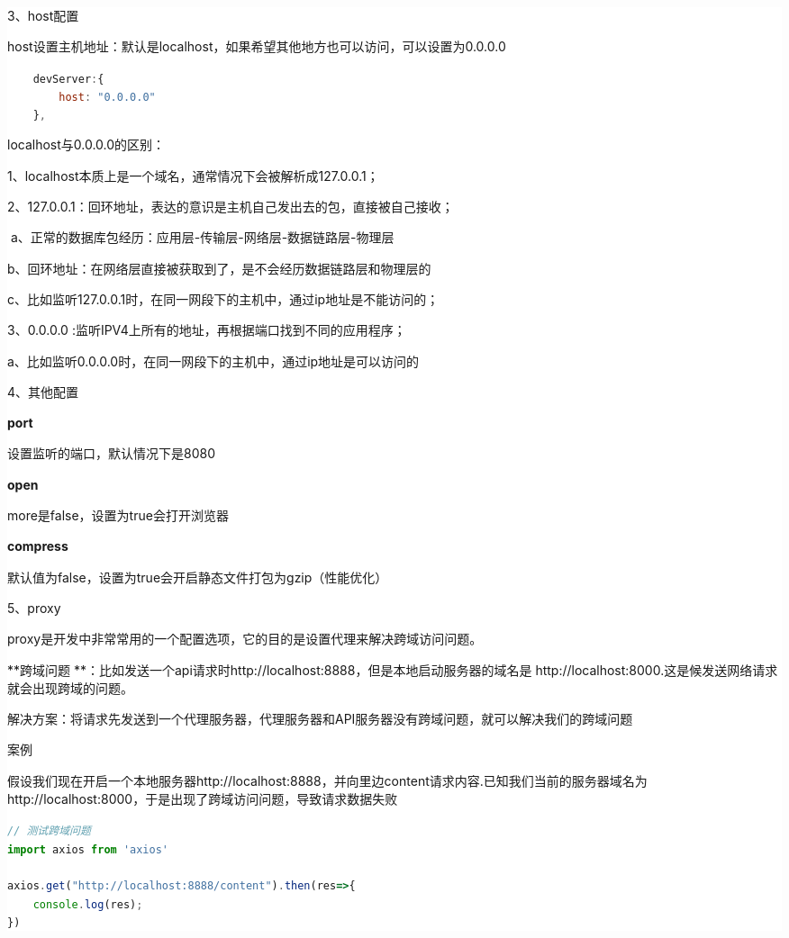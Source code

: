 3、host配置

host设置主机地址：默认是localhost，如果希望其他地方也可以访问，可以设置为0.0.0.0

```javascript
    devServer:{
        host: "0.0.0.0"
    },
```



localhost与0.0.0.0的区别：

1、localhost本质上是一个域名，通常情况下会被解析成127.0.0.1；

2、127.0.0.1：回环地址，表达的意识是主机自己发出去的包，直接被自己接收；

​		a、正常的数据库包经历：应用层-传输层-网络层-数据链路层-物理层

​		b、回环地址：在网络层直接被获取到了，是不会经历数据链路层和物理层的

​		c、比如监听127.0.0.1时，在同一网段下的主机中，通过ip地址是不能访问的；

3、0.0.0.0 :监听IPV4上所有的地址，再根据端口找到不同的应用程序；

​		a、比如监听0.0.0.0时，在同一网段下的主机中，通过ip地址是可以访问的



4、其他配置

**port**

设置监听的端口，默认情况下是8080

**open**

more是false，设置为true会打开浏览器

**compress**

默认值为false，设置为true会开启静态文件打包为gzip（性能优化）



5、proxy

proxy是开发中非常常用的一个配置选项，它的目的是设置代理来解决跨域访问问题。

**跨域问题 **：比如发送一个api请求时http://localhost:8888，但是本地启动服务器的域名是 http://localhost:8000.这是候发送网络请求就会出现跨域的问题。

解决方案：将请求先发送到一个代理服务器，代理服务器和API服务器没有跨域问题，就可以解决我们的跨域问题

案例

假设我们现在开启一个本地服务器http://localhost:8888，并向里边content请求内容.已知我们当前的服务器域名为http://localhost:8000，于是出现了跨域访问问题，导致请求数据失败

```javascript
// 测试跨域问题
import axios from 'axios'

axios.get("http://localhost:8888/content").then(res=>{
    console.log(res);
})
```
